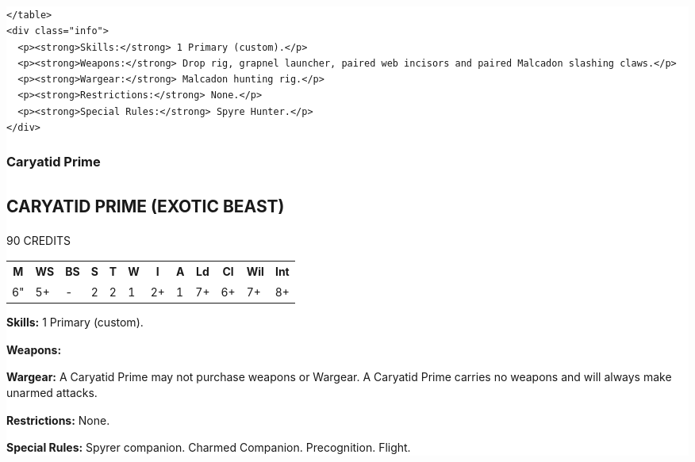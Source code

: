     </table>
    <div class="info">
      <p><strong>Skills:</strong> 1 Primary (custom).</p>
      <p><strong>Weapons:</strong> Drop rig, grapnel launcher, paired web incisors and paired Malcadon slashing claws.</p>
      <p><strong>Wargear:</strong> Malcadon hunting rig.</p> 
      <p><strong>Restrictions:</strong> None.</p>
      <p><strong>Special Rules:</strong> Spyre Hunter.</p>
    </div>
  </div>
</div>

### Caryatid Prime[​](#caryatid-prime "Direct link to Caryatid Prime")
<div class="fighter-card">
  <div class="card-header">
    <div class="header-container">
      <h2 class="fighter-type">CARYATID PRIME (EXOTIC BEAST)</h2>
      <div class="credits">90 <span>CREDITS</span></div>
    </div>
  </div>
  <div class="card-body">
    <table class="stats-table">
      <tr>
        <th class="physical-stat">M</th>
        <th class="physical-stat">WS</th>
        <th class="physical-stat">BS</th>
        <th class="physical-stat">S</th>
        <th class="physical-stat">T</th>
        <th class="physical-stat">W</th>
        <th class="physical-stat">I</th>
        <th class="physical-stat">A</th>
        <th class="mental-stat">Ld</th>
        <th class="mental-stat">Cl</th>
        <th class="mental-stat">Wil</th>
        <th class="mental-stat">Int</th>
      </tr>
      <tr>
        <td class="physical-stat">6"</td>
        <td class="physical-stat">5+</td>
        <td class="physical-stat">-</td>
        <td class="physical-stat">2</td>
        <td class="physical-stat">2</td>
        <td class="physical-stat">1</td>
        <td class="physical-stat">2+</td>
        <td class="physical-stat">1</td>
        <td class="mental-stat">7+</td>
        <td class="mental-stat">6+</td>
        <td class="mental-stat">7+</td>
        <td class="mental-stat">8+</td>
      </tr>
    </table>
    <div class="info">
      <p><strong>Skills:</strong> 1 Primary (custom).</p>
      <p><strong>Weapons:</strong></p>
      <p><strong>Wargear:</strong> A Caryatid Prime may not purchase weapons or Wargear. A Caryatid Prime carries no weapons and will always make unarmed attacks.</p> 
      <p><strong>Restrictions:</strong> None.</p>
      <p><strong>Special Rules:</strong> Spyrer companion. Charmed Companion. Precognition. Flight.</p>
    </div>
  </div>
</div>
